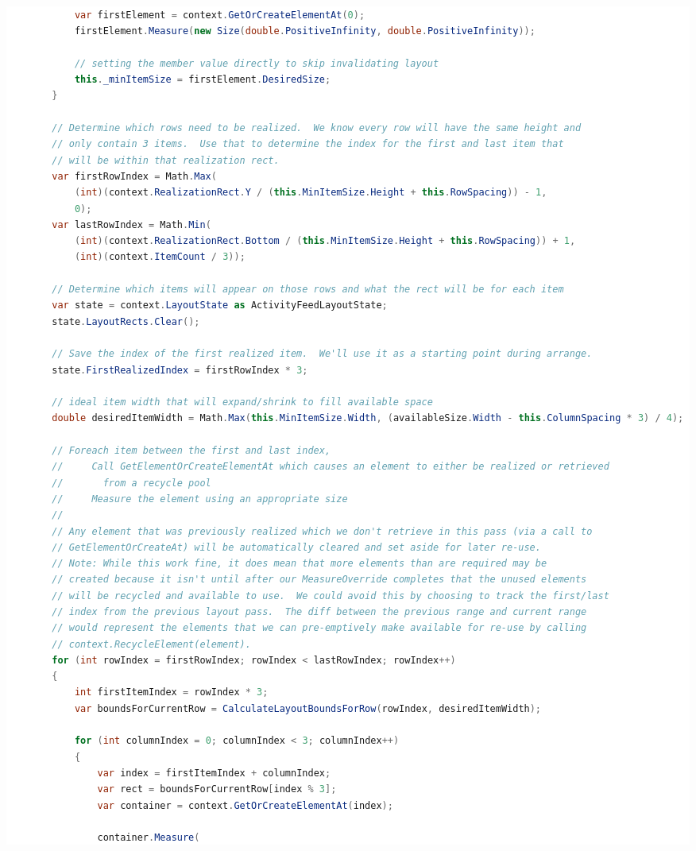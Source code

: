 ```csharp
            var firstElement = context.GetOrCreateElementAt(0);
            firstElement.Measure(new Size(double.PositiveInfinity, double.PositiveInfinity));

            // setting the member value directly to skip invalidating layout
            this._minItemSize = firstElement.DesiredSize;
        }

        // Determine which rows need to be realized.  We know every row will have the same height and
        // only contain 3 items.  Use that to determine the index for the first and last item that
        // will be within that realization rect.
        var firstRowIndex = Math.Max(
            (int)(context.RealizationRect.Y / (this.MinItemSize.Height + this.RowSpacing)) - 1,
            0);
        var lastRowIndex = Math.Min(
            (int)(context.RealizationRect.Bottom / (this.MinItemSize.Height + this.RowSpacing)) + 1,
            (int)(context.ItemCount / 3));

        // Determine which items will appear on those rows and what the rect will be for each item
        var state = context.LayoutState as ActivityFeedLayoutState;
        state.LayoutRects.Clear();

        // Save the index of the first realized item.  We'll use it as a starting point during arrange.
        state.FirstRealizedIndex = firstRowIndex * 3;

        // ideal item width that will expand/shrink to fill available space
        double desiredItemWidth = Math.Max(this.MinItemSize.Width, (availableSize.Width - this.ColumnSpacing * 3) / 4);

        // Foreach item between the first and last index,
        //     Call GetElementOrCreateElementAt which causes an element to either be realized or retrieved
        //       from a recycle pool
        //     Measure the element using an appropriate size
        //
        // Any element that was previously realized which we don't retrieve in this pass (via a call to
        // GetElementOrCreateAt) will be automatically cleared and set aside for later re-use.
        // Note: While this work fine, it does mean that more elements than are required may be
        // created because it isn't until after our MeasureOverride completes that the unused elements
        // will be recycled and available to use.  We could avoid this by choosing to track the first/last
        // index from the previous layout pass.  The diff between the previous range and current range
        // would represent the elements that we can pre-emptively make available for re-use by calling
        // context.RecycleElement(element).
        for (int rowIndex = firstRowIndex; rowIndex < lastRowIndex; rowIndex++)
        {
            int firstItemIndex = rowIndex * 3;
            var boundsForCurrentRow = CalculateLayoutBoundsForRow(rowIndex, desiredItemWidth);

            for (int columnIndex = 0; columnIndex < 3; columnIndex++)
            {
                var index = firstItemIndex + columnIndex;
                var rect = boundsForCurrentRow[index % 3];
                var container = context.GetOrCreateElementAt(index);

                container.Measure(
```
